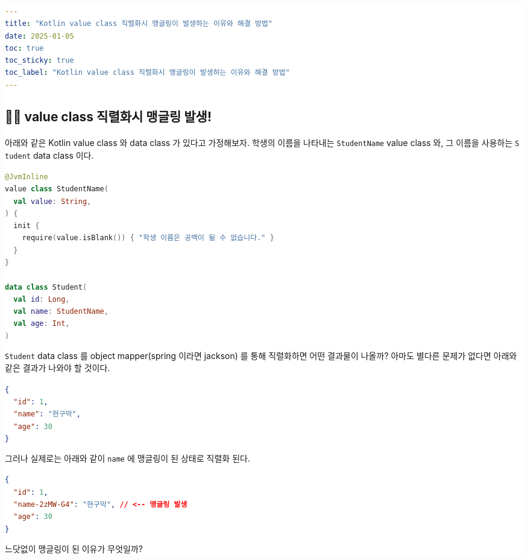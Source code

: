 ```yaml
---
title: "Kotlin value class 직렬화시 맹글링이 발생하는 이유와 해결 방법"
date: 2025-01-05
toc: true
toc_sticky: true
toc_label: "Kotlin value class 직렬화시 맹글링이 발생하는 이유와 해결 방법"
---
```


## 👨‍🚀 value class 직렬화시 맹글링 발생!

아래와 같은 Kotlin value class 와 data class 가 있다고 가정해보자.
학생의 이름을 나타내는 `StudentName` value class 와, 그 이름을 사용하는 `Student` data class 이다.

```kotlin
@JvmInline
value class StudentName(
  val value: String,
) {
  init {
    require(value.isBlank()) { "학생 이름은 공백이 될 수 없습니다." }
  }
}

data class Student(
  val id: Long,
  val name: StudentName,
  val age: Int,
)
```

`Student` data class 를 object mapper(spring 이라면 jackson) 를 통해 직렬화하면 어떤 결과물이 나올까?
아마도 별다른 문제가 없다면 아래와 같은 결과가 나와야 할 것이다.

```json
{
  "id": 1,
  "name": "현구막",
  "age": 30
}
```

그러나 실제로는 아래와 같이 `name` 에 맹글링이 된 상태로 직렬화 된다.

```json
{
  "id": 1,
  "name-2zMW-G4": "현구막", // <-- 맹글링 발생
  "age": 30
}
```

느닷없이 맹글링이 된 이유가 무엇일까?
